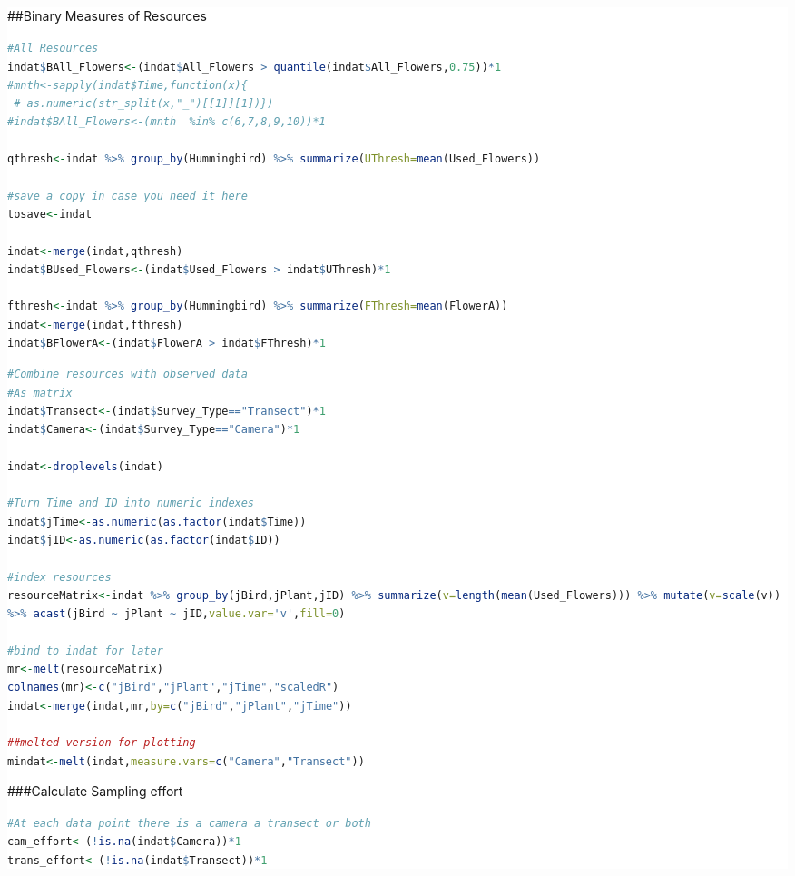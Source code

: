 ##Binary Measures of Resources


```r
#All Resources
indat$BAll_Flowers<-(indat$All_Flowers > quantile(indat$All_Flowers,0.75))*1
#mnth<-sapply(indat$Time,function(x){
 # as.numeric(str_split(x,"_")[[1]][1])})
#indat$BAll_Flowers<-(mnth  %in% c(6,7,8,9,10))*1

qthresh<-indat %>% group_by(Hummingbird) %>% summarize(UThresh=mean(Used_Flowers))

#save a copy in case you need it here
tosave<-indat

indat<-merge(indat,qthresh)
indat$BUsed_Flowers<-(indat$Used_Flowers > indat$UThresh)*1

fthresh<-indat %>% group_by(Hummingbird) %>% summarize(FThresh=mean(FlowerA))
indat<-merge(indat,fthresh)
indat$BFlowerA<-(indat$FlowerA > indat$FThresh)*1
```


```r
#Combine resources with observed data
#As matrix
indat$Transect<-(indat$Survey_Type=="Transect")*1
indat$Camera<-(indat$Survey_Type=="Camera")*1

indat<-droplevels(indat)

#Turn Time and ID into numeric indexes
indat$jTime<-as.numeric(as.factor(indat$Time))
indat$jID<-as.numeric(as.factor(indat$ID))

#index resources
resourceMatrix<-indat %>% group_by(jBird,jPlant,jID) %>% summarize(v=length(mean(Used_Flowers))) %>% mutate(v=scale(v)) %>% acast(jBird ~ jPlant ~ jID,value.var='v',fill=0)

#bind to indat for later
mr<-melt(resourceMatrix)
colnames(mr)<-c("jBird","jPlant","jTime","scaledR")
indat<-merge(indat,mr,by=c("jBird","jPlant","jTime"))

##melted version for plotting
mindat<-melt(indat,measure.vars=c("Camera","Transect"))
```

###Calculate Sampling effort


```r
#At each data point there is a camera a transect or both
cam_effort<-(!is.na(indat$Camera))*1
trans_effort<-(!is.na(indat$Transect))*1
```
